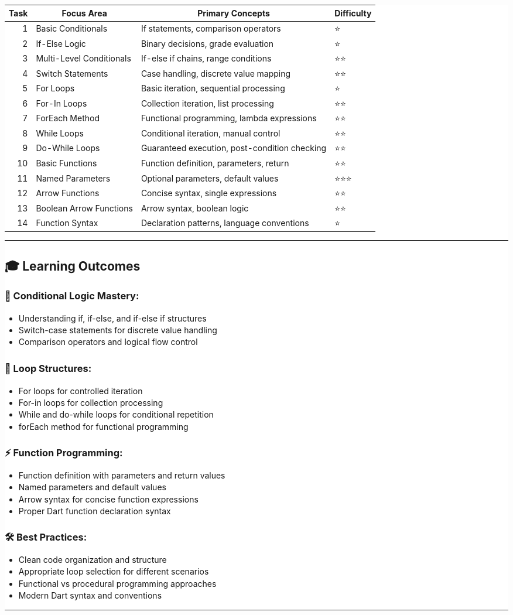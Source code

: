 | Task | Focus Area               | Primary Concepts                              | Difficulty |
| ---: | ------------------------ | --------------------------------------------- | ---------- |
|    1 | Basic Conditionals       | If statements, comparison operators           | ⭐         |
|    2 | If-Else Logic            | Binary decisions, grade evaluation            | ⭐         |
|    3 | Multi-Level Conditionals | If-else if chains, range conditions           | ⭐⭐       |
|    4 | Switch Statements        | Case handling, discrete value mapping         | ⭐⭐       |
|    5 | For Loops                | Basic iteration, sequential processing        | ⭐         |
|    6 | For-In Loops             | Collection iteration, list processing         | ⭐⭐       |
|    7 | ForEach Method           | Functional programming, lambda expressions    | ⭐⭐       |
|    8 | While Loops              | Conditional iteration, manual control         | ⭐⭐       |
|    9 | Do-While Loops           | Guaranteed execution, post-condition checking | ⭐⭐       |
|   10 | Basic Functions          | Function definition, parameters, return       | ⭐⭐       |
|   11 | Named Parameters         | Optional parameters, default values           | ⭐⭐⭐     |
|   12 | Arrow Functions          | Concise syntax, single expressions            | ⭐⭐       |
|   13 | Boolean Arrow Functions  | Arrow syntax, boolean logic                   | ⭐⭐       |
|   14 | Function Syntax          | Declaration patterns, language conventions    | ⭐         |

---

## 🎓 Learning Outcomes

### **🔀 Conditional Logic Mastery:**

- Understanding if, if-else, and if-else if structures
- Switch-case statements for discrete value handling
- Comparison operators and logical flow control

### **🔄 Loop Structures:**

- For loops for controlled iteration
- For-in loops for collection processing
- While and do-while loops for conditional repetition
- forEach method for functional programming

### **⚡ Function Programming:**

- Function definition with parameters and return values
- Named parameters and default values
- Arrow syntax for concise function expressions
- Proper Dart function declaration syntax

### **🛠️ Best Practices:**

- Clean code organization and structure
- Appropriate loop selection for different scenarios
- Functional vs procedural programming approaches
- Modern Dart syntax and conventions

---
